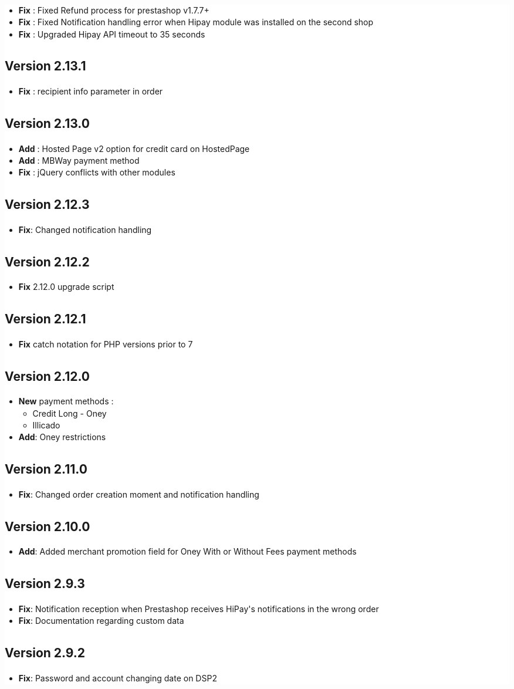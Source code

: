 - **Fix** : Fixed Refund process for prestashop v1.7.7+
- **Fix** : Fixed Notification handling error when Hipay module was installed on the second shop
- **Fix** : Upgraded Hipay API timeout to 35 seconds

## Version 2.13.1

- **Fix** : recipient info parameter in order

## Version 2.13.0

- **Add** : Hosted Page v2 option for credit card on HostedPage
- **Add** : MBWay payment method
- **Fix** : jQuery conflicts with other modules

## Version 2.12.3

- **Fix**: Changed notification handling

## Version 2.12.2

- **Fix** 2.12.0 upgrade script

## Version 2.12.1

- **Fix** catch notation for PHP versions prior to 7

## Version 2.12.0

- **New** payment methods :
  - Credit Long - Oney
  - Illicado
- **Add**: Oney restrictions

## Version 2.11.0

- **Fix**: Changed order creation moment and notification handling

## Version 2.10.0

- **Add**: Added merchant promotion field for Oney With or Without Fees payment methods

## Version 2.9.3

- **Fix**: Notification reception when Prestashop receives HiPay's notifications in the wrong order
- **Fix**: Documentation regarding custom data

## Version 2.9.2

- **Fix**: Password and account changing date on DSP2
